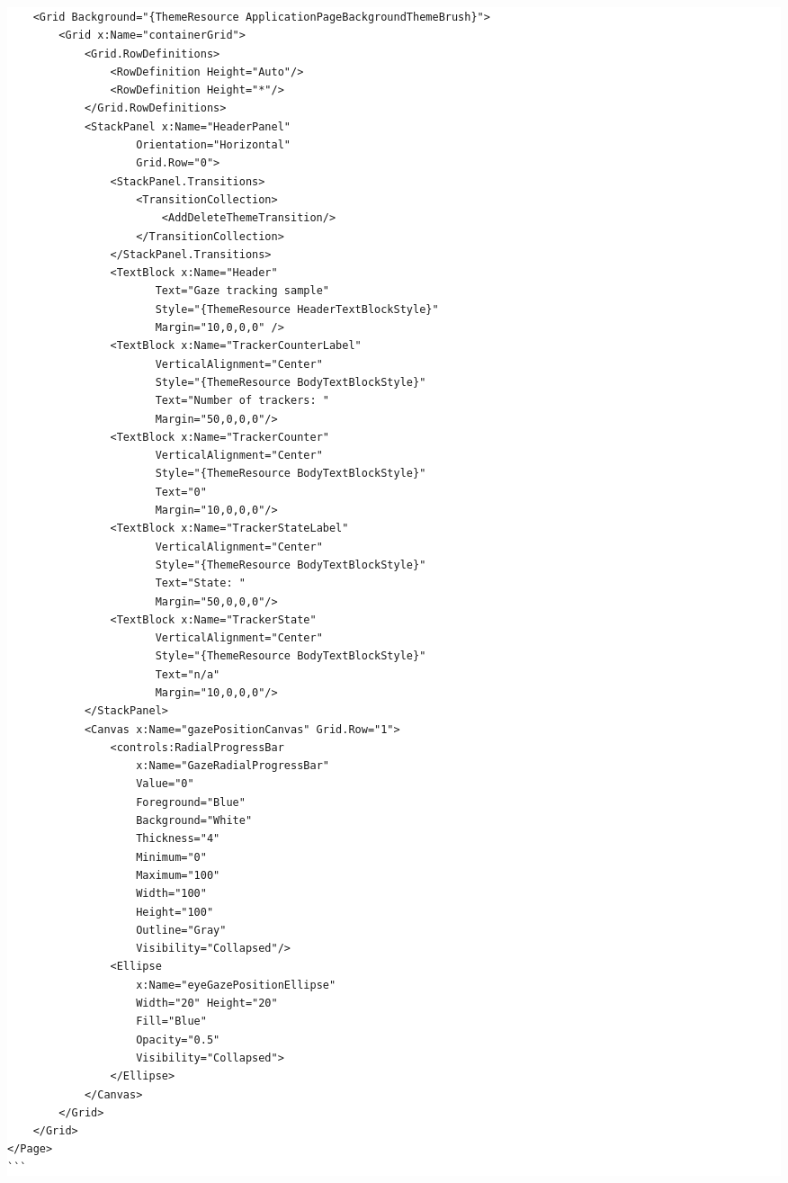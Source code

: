         <Grid Background="{ThemeResource ApplicationPageBackgroundThemeBrush}">
            <Grid x:Name="containerGrid">
                <Grid.RowDefinitions>
                    <RowDefinition Height="Auto"/>
                    <RowDefinition Height="*"/>
                </Grid.RowDefinitions>
                <StackPanel x:Name="HeaderPanel" 
                        Orientation="Horizontal" 
                        Grid.Row="0">
                    <StackPanel.Transitions>
                        <TransitionCollection>
                            <AddDeleteThemeTransition/>
                        </TransitionCollection>
                    </StackPanel.Transitions>
                    <TextBlock x:Name="Header" 
                           Text="Gaze tracking sample" 
                           Style="{ThemeResource HeaderTextBlockStyle}" 
                           Margin="10,0,0,0" />
                    <TextBlock x:Name="TrackerCounterLabel"
                           VerticalAlignment="Center"                 
                           Style="{ThemeResource BodyTextBlockStyle}"
                           Text="Number of trackers: " 
                           Margin="50,0,0,0"/>
                    <TextBlock x:Name="TrackerCounter"
                           VerticalAlignment="Center"                 
                           Style="{ThemeResource BodyTextBlockStyle}"
                           Text="0" 
                           Margin="10,0,0,0"/>
                    <TextBlock x:Name="TrackerStateLabel"
                           VerticalAlignment="Center"                 
                           Style="{ThemeResource BodyTextBlockStyle}"
                           Text="State: " 
                           Margin="50,0,0,0"/>
                    <TextBlock x:Name="TrackerState"
                           VerticalAlignment="Center"                 
                           Style="{ThemeResource BodyTextBlockStyle}"
                           Text="n/a" 
                           Margin="10,0,0,0"/>
                </StackPanel>
                <Canvas x:Name="gazePositionCanvas" Grid.Row="1">
                    <controls:RadialProgressBar
                        x:Name="GazeRadialProgressBar" 
                        Value="0"
                        Foreground="Blue" 
                        Background="White"
                        Thickness="4"
                        Minimum="0"
                        Maximum="100"
                        Width="100"
                        Height="100"
                        Outline="Gray"
                        Visibility="Collapsed"/>
                    <Ellipse 
                        x:Name="eyeGazePositionEllipse"
                        Width="20" Height="20"
                        Fill="Blue" 
                        Opacity="0.5" 
                        Visibility="Collapsed">
                    </Ellipse>
                </Canvas>
            </Grid>
        </Grid>
    </Page>
    ```